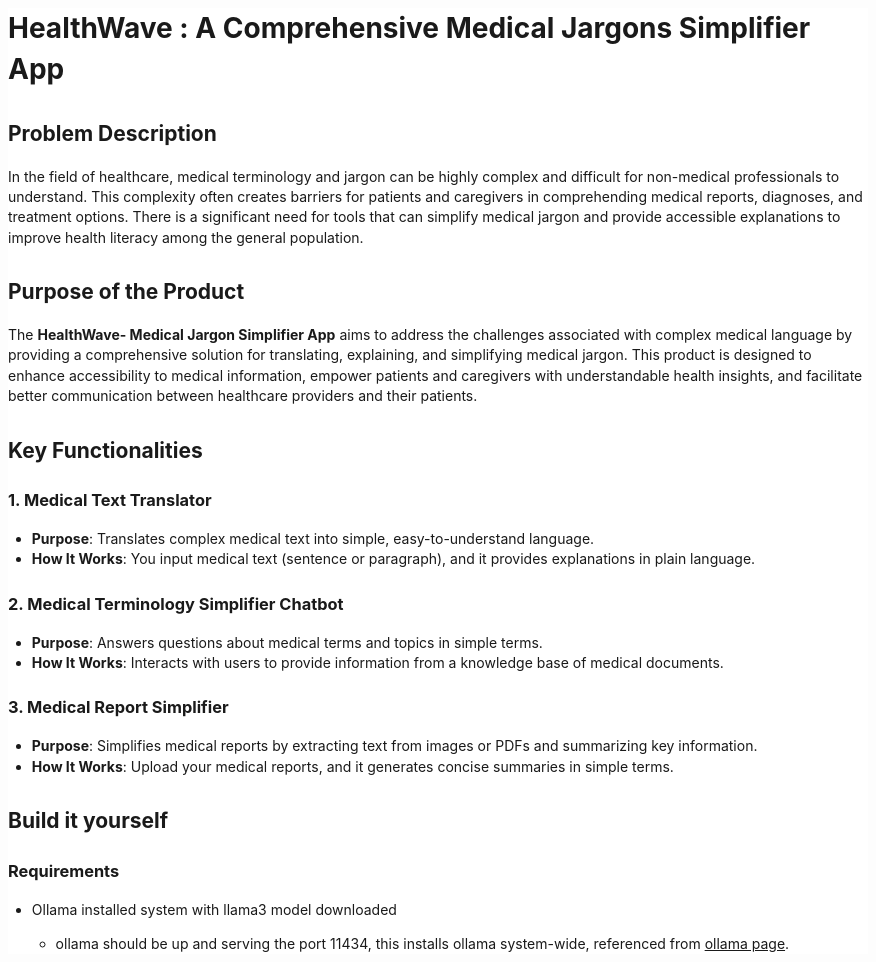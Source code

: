 # HealthWave : A Comprehensive Medical Jargons Simplifier App

## Problem Description

In the field of healthcare, medical terminology and jargon can be highly complex and difficult for non-medical professionals to understand. This complexity often creates barriers for patients and caregivers in comprehending medical reports, diagnoses, and treatment options. There is a significant need for tools that can simplify medical jargon and provide accessible explanations to improve health literacy among the general population.

## Purpose of the Product

The **HealthWave- Medical Jargon Simplifier App** aims to address the challenges associated with complex medical language by providing a comprehensive solution for translating, explaining, and simplifying medical jargon. This product is designed to enhance accessibility to medical information, empower patients and caregivers with understandable health insights, and facilitate better communication between healthcare providers and their patients.


## Key Functionalities

### 1. Medical Text Translator

- **Purpose**: Translates complex medical text into simple, easy-to-understand language.
- **How It Works**: You input medical text (sentence or paragraph), and it provides explanations in plain language.

### 2. Medical Terminology Simplifier Chatbot

- **Purpose**: Answers questions about medical terms and topics in simple terms.
- **How It Works**: Interacts with users to provide information from a knowledge base of medical documents.

### 3. Medical Report Simplifier

- **Purpose**: Simplifies medical reports by extracting text from images or PDFs and summarizing key information.
- **How It Works**: Upload your medical reports, and it generates concise summaries in simple terms.

## Build it yourself

### Requirements

- Ollama installed system with llama3 model downloaded

  - ollama should be up and serving the port 11434, this installs ollama system-wide, referenced from [ollama page](https://ollama.com/download).
